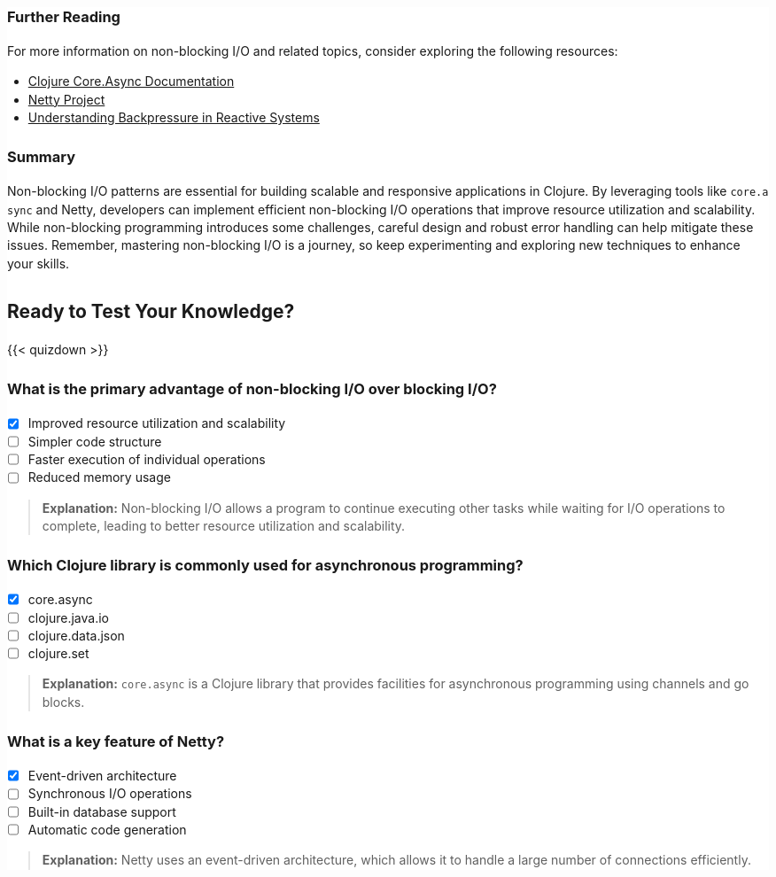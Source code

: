### Further Reading

For more information on non-blocking I/O and related topics, consider exploring the following resources:

- [Clojure Core.Async Documentation](https://clojure.github.io/core.async/)
- [Netty Project](https://netty.io/)
- [Understanding Backpressure in Reactive Systems](https://www.reactivemanifesto.org/glossary#Back-Pressure)

### Summary

Non-blocking I/O patterns are essential for building scalable and responsive applications in Clojure. By leveraging tools like `core.async` and Netty, developers can implement efficient non-blocking I/O operations that improve resource utilization and scalability. While non-blocking programming introduces some challenges, careful design and robust error handling can help mitigate these issues. Remember, mastering non-blocking I/O is a journey, so keep experimenting and exploring new techniques to enhance your skills.

## **Ready to Test Your Knowledge?**

{{< quizdown >}}

### What is the primary advantage of non-blocking I/O over blocking I/O?

- [x] Improved resource utilization and scalability
- [ ] Simpler code structure
- [ ] Faster execution of individual operations
- [ ] Reduced memory usage

> **Explanation:** Non-blocking I/O allows a program to continue executing other tasks while waiting for I/O operations to complete, leading to better resource utilization and scalability.

### Which Clojure library is commonly used for asynchronous programming?

- [x] core.async
- [ ] clojure.java.io
- [ ] clojure.data.json
- [ ] clojure.set

> **Explanation:** `core.async` is a Clojure library that provides facilities for asynchronous programming using channels and go blocks.

### What is a key feature of Netty?

- [x] Event-driven architecture
- [ ] Synchronous I/O operations
- [ ] Built-in database support
- [ ] Automatic code generation

> **Explanation:** Netty uses an event-driven architecture, which allows it to handle a large number of connections efficiently.
